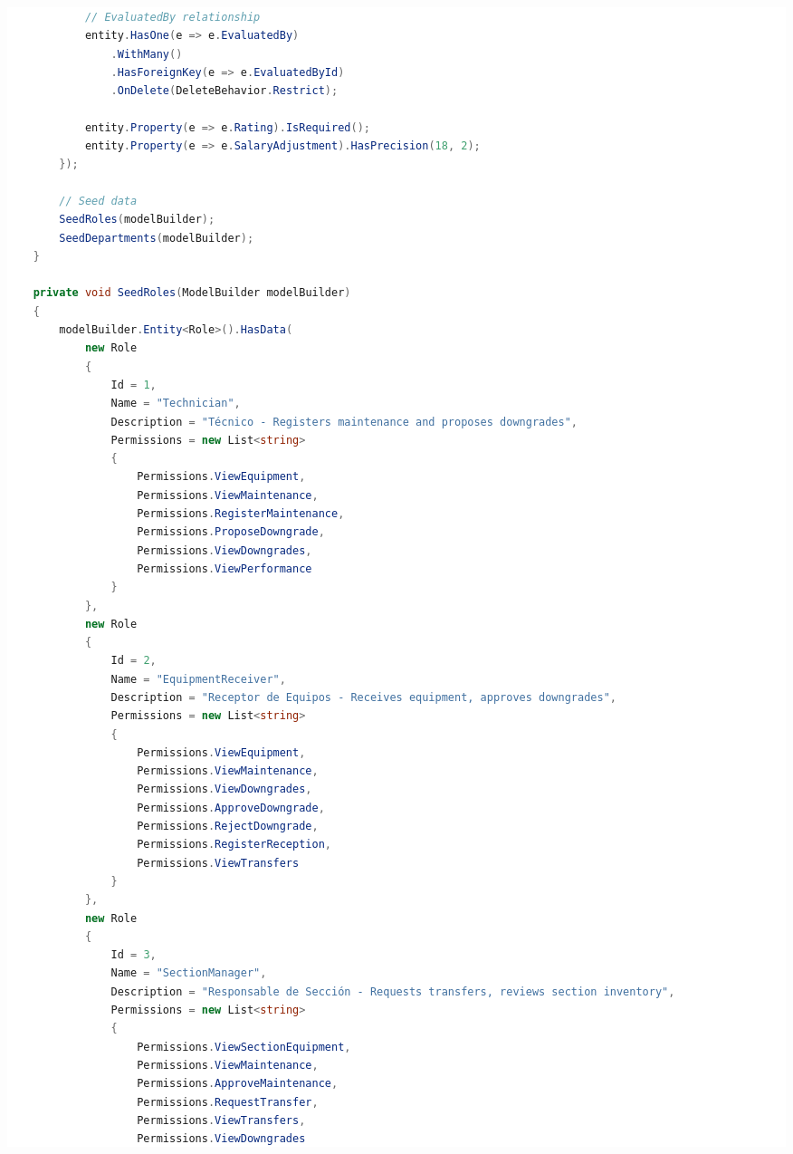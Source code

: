 ```csharp
            // EvaluatedBy relationship
            entity.HasOne(e => e.EvaluatedBy)
                .WithMany()
                .HasForeignKey(e => e.EvaluatedById)
                .OnDelete(DeleteBehavior.Restrict);
            
            entity.Property(e => e.Rating).IsRequired();
            entity.Property(e => e.SalaryAdjustment).HasPrecision(18, 2);
        });

        // Seed data
        SeedRoles(modelBuilder);
        SeedDepartments(modelBuilder);
    }

    private void SeedRoles(ModelBuilder modelBuilder)
    {
        modelBuilder.Entity<Role>().HasData(
            new Role
            {
                Id = 1,
                Name = "Technician",
                Description = "Técnico - Registers maintenance and proposes downgrades",
                Permissions = new List<string>
                {
                    Permissions.ViewEquipment,
                    Permissions.ViewMaintenance,
                    Permissions.RegisterMaintenance,
                    Permissions.ProposeDowngrade,
                    Permissions.ViewDowngrades,
                    Permissions.ViewPerformance
                }
            },
            new Role
            {
                Id = 2,
                Name = "EquipmentReceiver",
                Description = "Receptor de Equipos - Receives equipment, approves downgrades",
                Permissions = new List<string>
                {
                    Permissions.ViewEquipment,
                    Permissions.ViewMaintenance,
                    Permissions.ViewDowngrades,
                    Permissions.ApproveDowngrade,
                    Permissions.RejectDowngrade,
                    Permissions.RegisterReception,
                    Permissions.ViewTransfers
                }
            },
            new Role
            {
                Id = 3,
                Name = "SectionManager",
                Description = "Responsable de Sección - Requests transfers, reviews section inventory",
                Permissions = new List<string>
                {
                    Permissions.ViewSectionEquipment,
                    Permissions.ViewMaintenance,
                    Permissions.ApproveMaintenance,
                    Permissions.RequestTransfer,
                    Permissions.ViewTransfers,
                    Permissions.ViewDowngrades
```